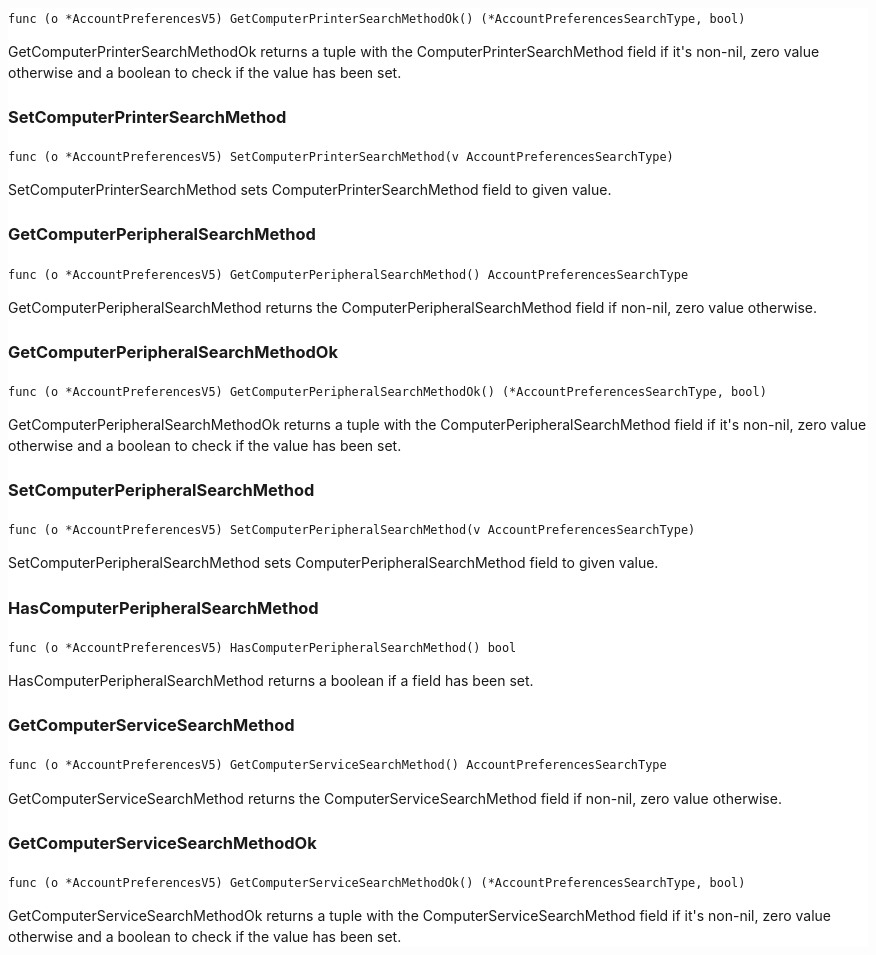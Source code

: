 `func (o *AccountPreferencesV5) GetComputerPrinterSearchMethodOk() (*AccountPreferencesSearchType, bool)`

GetComputerPrinterSearchMethodOk returns a tuple with the ComputerPrinterSearchMethod field if it's non-nil, zero value otherwise
and a boolean to check if the value has been set.

### SetComputerPrinterSearchMethod

`func (o *AccountPreferencesV5) SetComputerPrinterSearchMethod(v AccountPreferencesSearchType)`

SetComputerPrinterSearchMethod sets ComputerPrinterSearchMethod field to given value.


### GetComputerPeripheralSearchMethod

`func (o *AccountPreferencesV5) GetComputerPeripheralSearchMethod() AccountPreferencesSearchType`

GetComputerPeripheralSearchMethod returns the ComputerPeripheralSearchMethod field if non-nil, zero value otherwise.

### GetComputerPeripheralSearchMethodOk

`func (o *AccountPreferencesV5) GetComputerPeripheralSearchMethodOk() (*AccountPreferencesSearchType, bool)`

GetComputerPeripheralSearchMethodOk returns a tuple with the ComputerPeripheralSearchMethod field if it's non-nil, zero value otherwise
and a boolean to check if the value has been set.

### SetComputerPeripheralSearchMethod

`func (o *AccountPreferencesV5) SetComputerPeripheralSearchMethod(v AccountPreferencesSearchType)`

SetComputerPeripheralSearchMethod sets ComputerPeripheralSearchMethod field to given value.

### HasComputerPeripheralSearchMethod

`func (o *AccountPreferencesV5) HasComputerPeripheralSearchMethod() bool`

HasComputerPeripheralSearchMethod returns a boolean if a field has been set.

### GetComputerServiceSearchMethod

`func (o *AccountPreferencesV5) GetComputerServiceSearchMethod() AccountPreferencesSearchType`

GetComputerServiceSearchMethod returns the ComputerServiceSearchMethod field if non-nil, zero value otherwise.

### GetComputerServiceSearchMethodOk

`func (o *AccountPreferencesV5) GetComputerServiceSearchMethodOk() (*AccountPreferencesSearchType, bool)`

GetComputerServiceSearchMethodOk returns a tuple with the ComputerServiceSearchMethod field if it's non-nil, zero value otherwise
and a boolean to check if the value has been set.
